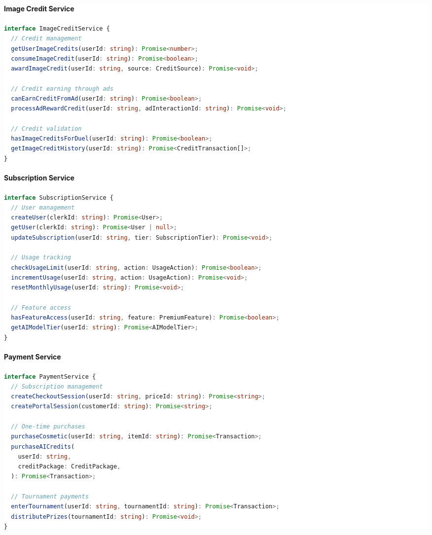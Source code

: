 #### Image Credit Service

```typescript
interface ImageCreditService {
  // Credit management
  getUserImageCredits(userId: string): Promise<number>;
  consumeImageCredit(userId: string): Promise<boolean>;
  awardImageCredit(userId: string, source: CreditSource): Promise<void>;

  // Credit earning through ads
  canEarnCreditFromAd(userId: string): Promise<boolean>;
  processAdRewardCredit(userId: string, adInteractionId: string): Promise<void>;

  // Credit validation
  hasImageCreditsForDuel(userId: string): Promise<boolean>;
  getImageCreditHistory(userId: string): Promise<CreditTransaction[]>;
}
```

#### Subscription Service

```typescript
interface SubscriptionService {
  // User management
  createUser(clerkId: string): Promise<User>;
  getUser(clerkId: string): Promise<User | null>;
  updateSubscription(userId: string, tier: SubscriptionTier): Promise<void>;

  // Usage tracking
  checkUsageLimit(userId: string, action: UsageAction): Promise<boolean>;
  incrementUsage(userId: string, action: UsageAction): Promise<void>;
  resetMonthlyUsage(userId: string): Promise<void>;

  // Feature access
  hasFeatureAccess(userId: string, feature: PremiumFeature): Promise<boolean>;
  getAIModelTier(userId: string): Promise<AIModelTier>;
}
```

#### Payment Service

```typescript
interface PaymentService {
  // Subscription management
  createCheckoutSession(userId: string, priceId: string): Promise<string>;
  createPortalSession(customerId: string): Promise<string>;

  // One-time purchases
  purchaseCosmetic(userId: string, itemId: string): Promise<Transaction>;
  purchaseAICredits(
    userId: string,
    creditPackage: CreditPackage,
  ): Promise<Transaction>;

  // Tournament payments
  enterTournament(userId: string, tournamentId: string): Promise<Transaction>;
  distributePrizes(tournamentId: string): Promise<void>;
}
```
